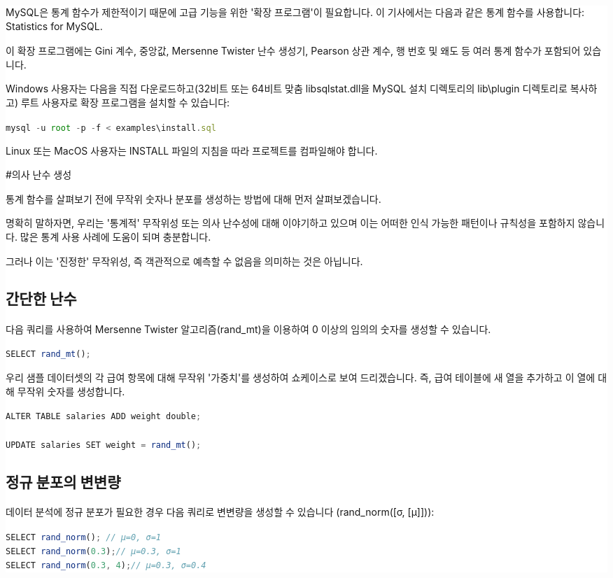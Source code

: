 <div class="content-ad"></div>

MySQL은 통계 함수가 제한적이기 때문에 고급 기능을 위한 '확장 프로그램'이 필요합니다. 이 기사에서는 다음과 같은 통계 함수를 사용합니다: Statistics for MySQL.

이 확장 프로그램에는 Gini 계수, 중앙값, Mersenne Twister 난수 생성기, Pearson 상관 계수, 행 번호 및 왜도 등 여러 통계 함수가 포함되어 있습니다.

Windows 사용자는 다음을 직접 다운로드하고(32비트 또는 64비트 맞춤 libsqlstat.dll을 MySQL 설치 디렉토리의 lib\plugin 디렉토리로 복사하고) 루트 사용자로 확장 프로그램을 설치할 수 있습니다:

```js
mysql -u root -p -f < examples\install.sql
```

<div class="content-ad"></div>

Linux 또는 MacOS 사용자는 INSTALL 파일의 지침을 따라 프로젝트를 컴파일해야 합니다.

#의사 난수 생성

통계 함수를 살펴보기 전에 무작위 숫자나 분포를 생성하는 방법에 대해 먼저 살펴보겠습니다.

명확히 말하자면, 우리는 '통계적' 무작위성 또는 의사 난수성에 대해 이야기하고 있으며 이는 어떠한 인식 가능한 패턴이나 규칙성을 포함하지 않습니다. 많은 통계 사용 사례에 도움이 되며 충분합니다.

<div class="content-ad"></div>

그러나 이는 '진정한' 무작위성, 즉 객관적으로 예측할 수 없음을 의미하는 것은 아닙니다.

## 간단한 난수

다음 쿼리를 사용하여 Mersenne Twister 알고리즘(rand_mt)을 이용하여 0 이상의 임의의 숫자를 생성할 수 있습니다.

```js
SELECT rand_mt();
```

<div class="content-ad"></div>

우리 샘플 데이터셋의 각 급여 항목에 대해 무작위 '가중치'를 생성하여 쇼케이스로 보여 드리겠습니다. 즉, 급여 테이블에 새 열을 추가하고 이 열에 대해 무작위 숫자를 생성합니다.

```js
ALTER TABLE salaries ADD weight double;

UPDATE salaries SET weight = rand_mt();
```

## 정규 분포의 변변량

데이터 분석에 정규 분포가 필요한 경우 다음 쿼리로 변변량을 생성할 수 있습니다 (rand_norm([σ, [μ]])):

<div class="content-ad"></div>

```js
SELECT rand_norm(); // μ=0, σ=1
SELECT rand_norm(0.3);// μ=0.3, σ=1
SELECT rand_norm(0.3, 4);// μ=0.3, σ=0.4
```
